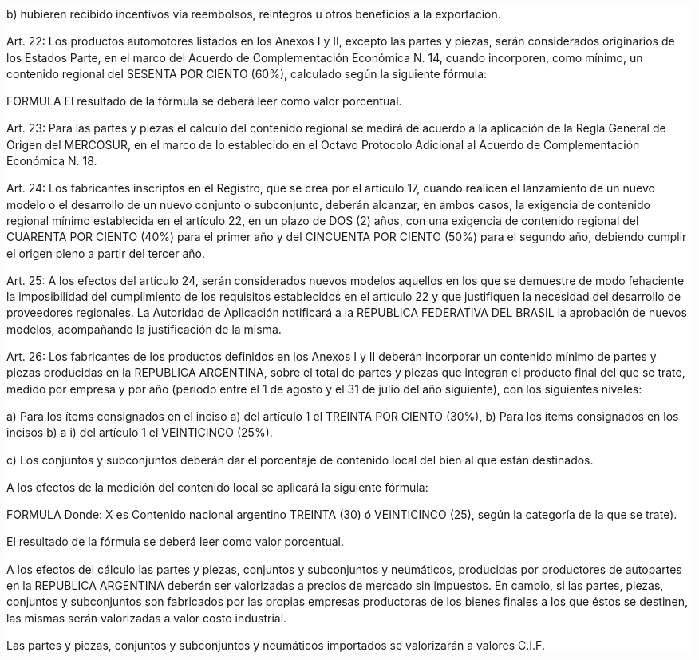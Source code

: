 b) hubieren recibido incentivos vía reembolsos,  reintegros u otros beneficios a la exportación.

<a id="22"></a>
Art. 22: Los productos automotores listados en los Anexos I y II, excepto las partes y piezas, serán considerados originarios  de los Estados Parte, en el marco del Acuerdo de Complementación Económica N.  14,  cuando  incorporen, como mínimo, un contenido regional del SESENTA POR CIENTO  (60%), calculado según la siguiente fórmula:

FORMULA El resultado de la fórmula se deberá leer  como  valor porcentual.

<a id="23"></a>
Art.  23:  Para  las  partes  y  piezas el cálculo del contenido regional se medirá de acuerdo a la aplicación  de  la Regla General de Origen del MERCOSUR, en el marco de lo establecido  en el Octavo Protocolo Adicional al  Acuerdo de Complementación Económica N. 18.

<a id="24"></a>
Art. 24: Los fabricantes  inscriptos  en el Registro, que se crea por  el  artículo 17, cuando realicen el lanzamiento  de  un  nuevo modelo o el  desarrollo de un nuevo conjunto o subconjunto, deberán alcanzar, en ambos casos, la exigencia de contenido regional mínimo establecida en el artículo 22, en un plazo de DOS (2) años, con una exigencia de contenido  regional del CUARENTA POR CIENTO (40%) para el primer año y del CINCUENTA POR CIENTO (50%) para el segundo año, debiendo  cumplir  el  origen pleno a  partir  del  tercer  año.

<a id="25"></a>
Art. 25: A los efectos del artículo 24, serán considerados nuevos modelos aquellos en los que  se  demuestre  de  modo  fehaciente la imposibilidad del cumplimiento de los requisitos establecidos en el artículo  22  y  que  justifiquen  la  necesidad del desarrollo  de proveedores regionales. La Autoridad de  Aplicación notificará a la REPUBLICA FEDERATIVA DEL BRASIL la aprobación  de  nuevos  modelos, acompañando la justificación de la misma.

<a id="26"></a>
Art. 26: Los fabricantes de los productos definidos en los Anexos I  y  II  deberán incorporar un contenido mínimo de partes y piezas producidas  en  la  REPUBLICA ARGENTINA, sobre el total de partes y piezas que integran el  producto final del que se trate, medido por empresa y por año (período  entre  el 1 de agosto y el 31 de julio del año siguiente), con los siguientes  niveles:

a) Para los ítems consignados en el inciso a) del artículo 1 el TREINTA  POR  CIENTO (30%), b) Para los ítems consignados en los incisos b) a i) del artículo 1 el VEINTICINCO (25%).

c)  Los  conjuntos y subconjuntos  deberán  dar  el  porcentaje  de contenido local del bien al que están destinados.

A los efectos  de  la  medición  del contenido local se aplicará la siguiente fórmula:

FORMULA Donde: X es Contenido nacional argentino TREINTA (30) ó VEINTICINCO (25), según la categoría  de la que se trate).

El  resultado  de  la fórmula se deberá leer como valor porcentual.

A  los  efectos  del  cálculo  las  partes  y piezas,  conjuntos  y subconjuntos y neumáticos, producidas por productores de autopartes en  la  REPUBLICA ARGENTINA deberán ser valorizadas  a  precios  de mercado sin  impuestos. En cambio, si las partes, piezas, conjuntos y subconjuntos  son fabricados por las propias empresas productoras de los bienes finales a los que éstos se destinen, las mismas serán valorizadas a valor costo industrial.

Las  partes  y  piezas,   conjuntos  y  subconjuntos  y  neumáticos importados se valorizarán a valores C.I.F.
